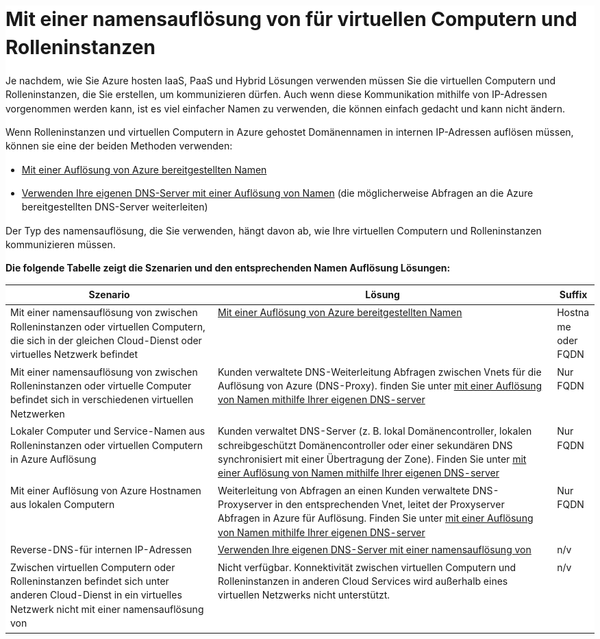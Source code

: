 <properties 
   pageTitle="Mit einer Auflösung von virtuellen Computern und Rolleninstanzen"
   description="Benennen Sie die Auflösung Szenarien für Azure IaaS, Hybrid Lösungen, zwischen verschiedenen Cloud Services, Active Directory und mit Ihrer eigenen DNS-server "
   services="virtual-network"
   documentationCenter="na"
   authors="GarethBradshawMSFT"
   manager="carmonm"
   editor="tysonn" />
<tags 
   ms.service="virtual-network"
   ms.devlang="na"
   ms.topic="article"
   ms.tgt_pltfrm="na"
   ms.workload="infrastructure-services"
   ms.date="08/31/2016"
   ms.author="telmos" />

# <a name="name-resolution-for-vms-and-role-instances"></a>Mit einer namensauflösung von für virtuellen Computern und Rolleninstanzen

Je nachdem, wie Sie Azure hosten IaaS, PaaS und Hybrid Lösungen verwenden müssen Sie die virtuellen Computern und Rolleninstanzen, die Sie erstellen, um kommunizieren dürfen. Auch wenn diese Kommunikation mithilfe von IP-Adressen vorgenommen werden kann, ist es viel einfacher Namen zu verwenden, die können einfach gedacht und kann nicht ändern. 

Wenn Rolleninstanzen und virtuellen Computern in Azure gehostet Domänennamen in internen IP-Adressen auflösen müssen, können sie eine der beiden Methoden verwenden:

- [Mit einer Auflösung von Azure bereitgestellten Namen](#azure-provided-name-resolution)

- [Verwenden Ihre eigenen DNS-Server mit einer Auflösung von Namen](#name-resolution-using-your-own-dns-server) (die möglicherweise Abfragen an die Azure bereitgestellten DNS-Server weiterleiten) 

Der Typ des namensauflösung, die Sie verwenden, hängt davon ab, wie Ihre virtuellen Computern und Rolleninstanzen kommunizieren müssen.

**Die folgende Tabelle zeigt die Szenarien und den entsprechenden Namen Auflösung Lösungen:**

| **Szenario** | **Lösung** | **Suffix** |
|--------------|--------------|----------|
| Mit einer namensauflösung von zwischen Rolleninstanzen oder virtuellen Computern, die sich in der gleichen Cloud-Dienst oder virtuelles Netzwerk befindet | [Mit einer Auflösung von Azure bereitgestellten Namen](#azure-provided-name-resolution)| Hostname oder FQDN |
| Mit einer namensauflösung von zwischen Rolleninstanzen oder virtuelle Computer befindet sich in verschiedenen virtuellen Netzwerken | Kunden verwaltete DNS-Weiterleitung Abfragen zwischen Vnets für die Auflösung von Azure (DNS-Proxy).  finden Sie unter [mit einer Auflösung von Namen mithilfe Ihrer eigenen DNS-server](#name-resolution-using-your-own-dns-server)| Nur FQDN |
| Lokaler Computer und Service-Namen aus Rolleninstanzen oder virtuellen Computern in Azure Auflösung | Kunden verwaltet DNS-Server (z. B. lokal Domänencontroller, lokalen schreibgeschützt Domänencontroller oder einer sekundären DNS synchronisiert mit einer Übertragung der Zone).  Finden Sie unter [mit einer Auflösung von Namen mithilfe Ihrer eigenen DNS-server](#name-resolution-using-your-own-dns-server)|Nur FQDN |
| Mit einer Auflösung von Azure Hostnamen aus lokalen Computern | Weiterleitung von Abfragen an einen Kunden verwaltete DNS-Proxyserver in den entsprechenden Vnet, leitet der Proxyserver Abfragen in Azure für Auflösung. Finden Sie unter [mit einer Auflösung von Namen mithilfe Ihrer eigenen DNS-server](#name-resolution-using-your-own-dns-server)| Nur FQDN |
| Reverse-DNS-für internen IP-Adressen | [Verwenden Ihre eigenen DNS-Server mit einer namensauflösung von](#name-resolution-using-your-own-dns-server) | n/v |
| Zwischen virtuellen Computern oder Rolleninstanzen befindet sich unter anderen Cloud-Dienst in ein virtuelles Netzwerk nicht mit einer namensauflösung von| Nicht verfügbar. Konnektivität zwischen virtuellen Computern und Rolleninstanzen in anderen Cloud Services wird außerhalb eines virtuellen Netzwerks nicht unterstützt.| n/v |
